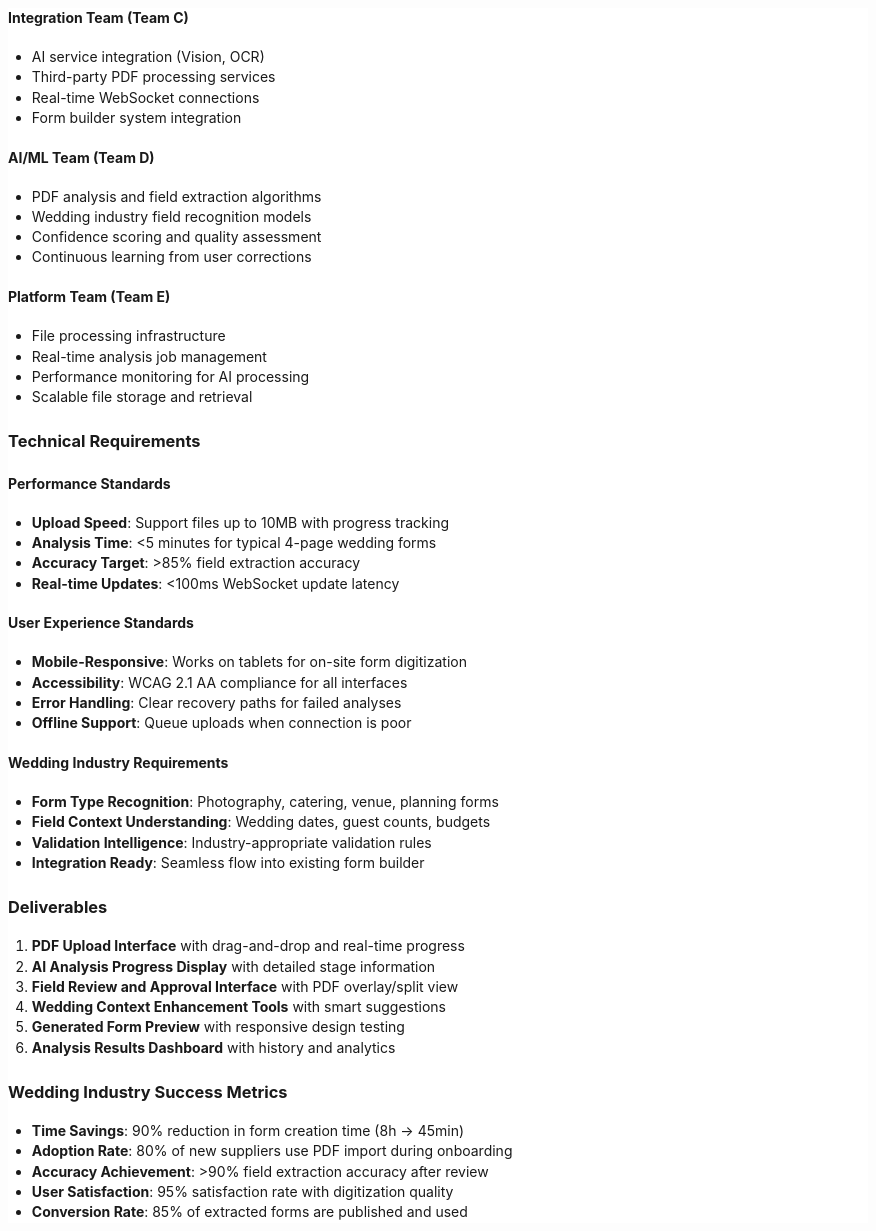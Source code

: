 #### Integration Team (Team C)
- AI service integration (Vision, OCR)
- Third-party PDF processing services
- Real-time WebSocket connections
- Form builder system integration

#### AI/ML Team (Team D)
- PDF analysis and field extraction algorithms
- Wedding industry field recognition models
- Confidence scoring and quality assessment
- Continuous learning from user corrections

#### Platform Team (Team E)
- File processing infrastructure
- Real-time analysis job management
- Performance monitoring for AI processing
- Scalable file storage and retrieval

### Technical Requirements

#### Performance Standards
- **Upload Speed**: Support files up to 10MB with progress tracking
- **Analysis Time**: <5 minutes for typical 4-page wedding forms
- **Accuracy Target**: >85% field extraction accuracy
- **Real-time Updates**: <100ms WebSocket update latency

#### User Experience Standards
- **Mobile-Responsive**: Works on tablets for on-site form digitization
- **Accessibility**: WCAG 2.1 AA compliance for all interfaces
- **Error Handling**: Clear recovery paths for failed analyses
- **Offline Support**: Queue uploads when connection is poor

#### Wedding Industry Requirements
- **Form Type Recognition**: Photography, catering, venue, planning forms
- **Field Context Understanding**: Wedding dates, guest counts, budgets
- **Validation Intelligence**: Industry-appropriate validation rules
- **Integration Ready**: Seamless flow into existing form builder

### Deliverables

1. **PDF Upload Interface** with drag-and-drop and real-time progress
2. **AI Analysis Progress Display** with detailed stage information
3. **Field Review and Approval Interface** with PDF overlay/split view
4. **Wedding Context Enhancement Tools** with smart suggestions
5. **Generated Form Preview** with responsive design testing
6. **Analysis Results Dashboard** with history and analytics

### Wedding Industry Success Metrics

- **Time Savings**: 90% reduction in form creation time (8h → 45min)
- **Adoption Rate**: 80% of new suppliers use PDF import during onboarding
- **Accuracy Achievement**: >90% field extraction accuracy after review
- **User Satisfaction**: 95% satisfaction rate with digitization quality
- **Conversion Rate**: 85% of extracted forms are published and used
